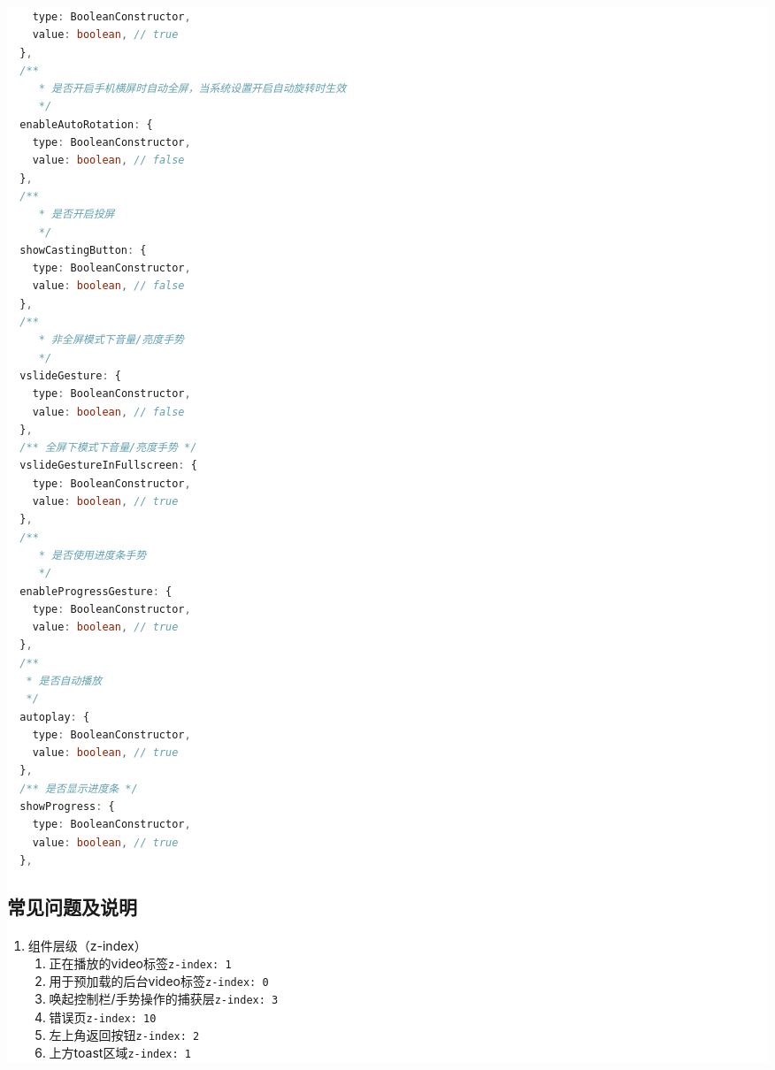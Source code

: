 ```ts
    type: BooleanConstructor,
    value: boolean, // true
  },
  /**
     * 是否开启手机横屏时自动全屏，当系统设置开启自动旋转时生效
     */
  enableAutoRotation: {
    type: BooleanConstructor,
    value: boolean, // false
  },
  /**
     * 是否开启投屏
     */
  showCastingButton: {
    type: BooleanConstructor,
    value: boolean, // false
  },
  /**
     * 非全屏模式下音量/亮度手势
     */
  vslideGesture: {
    type: BooleanConstructor,
    value: boolean, // false
  },
  /** 全屏下模式下音量/亮度手势 */
  vslideGestureInFullscreen: {
    type: BooleanConstructor,
    value: boolean, // true
  },
  /**
     * 是否使用进度条手势
     */
  enableProgressGesture: {
    type: BooleanConstructor,
    value: boolean, // true
  },
  /**
   * 是否自动播放
   */
  autoplay: {
    type: BooleanConstructor,
    value: boolean, // true
  },
  /** 是否显示进度条 */
  showProgress: {
    type: BooleanConstructor,
    value: boolean, // true
  },
  ```

## 常见问题及说明

1. 组件层级（z-index）
   1. 正在播放的video标签`z-index: 1`
   2. 用于预加载的后台video标签`z-index: 0`
   3. 唤起控制栏/手势操作的捕获层`z-index: 3`
   4. 错误页`z-index: 10`
   5. 左上角返回按钮`z-index: 2`
   6. 上方toast区域`z-index: 1`